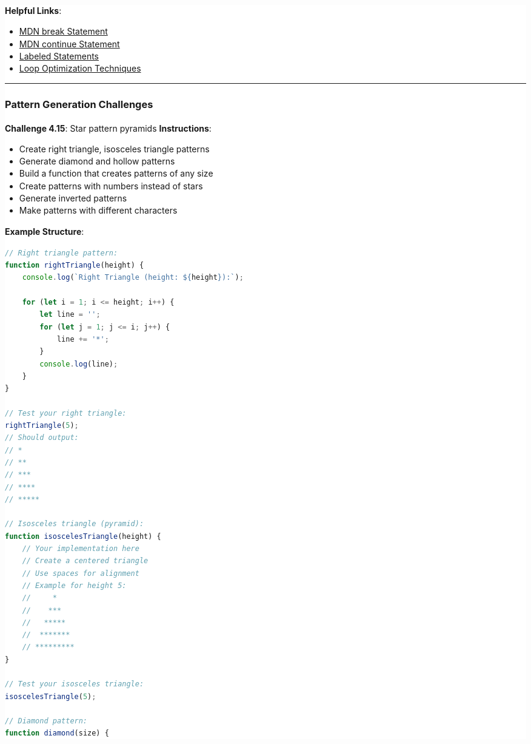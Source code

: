 **Helpful Links**:
- [MDN break Statement](https://developer.mozilla.org/en-US/docs/Web/JavaScript/Reference/Statements/break)
- [MDN continue Statement](https://developer.mozilla.org/en-US/docs/Web/JavaScript/Reference/Statements/continue)
- [Labeled Statements](https://developer.mozilla.org/en-US/docs/Web/JavaScript/Reference/Statements/label)
- [Loop Optimization Techniques](https://blog.logrocket.com/javascript-loops-performance-comparison/)

---

### Pattern Generation Challenges

**Challenge 4.15**: Star pattern pyramids
**Instructions**:
- Create right triangle, isosceles triangle patterns
- Generate diamond and hollow patterns
- Build a function that creates patterns of any size
- Create patterns with numbers instead of stars
- Generate inverted patterns
- Make patterns with different characters

**Example Structure**:
```javascript
// Right triangle pattern:
function rightTriangle(height) {
    console.log(`Right Triangle (height: ${height}):`);
    
    for (let i = 1; i <= height; i++) {
        let line = '';
        for (let j = 1; j <= i; j++) {
            line += '*';
        }
        console.log(line);
    }
}

// Test your right triangle:
rightTriangle(5);
// Should output:
// *
// **
// ***
// ****
// *****

// Isosceles triangle (pyramid):
function isoscelesTriangle(height) {
    // Your implementation here
    // Create a centered triangle
    // Use spaces for alignment
    // Example for height 5:
    //     *
    //    ***
    //   *****
    //  *******
    // *********
}

// Test your isosceles triangle:
isoscelesTriangle(5);

// Diamond pattern:
function diamond(size) {
```